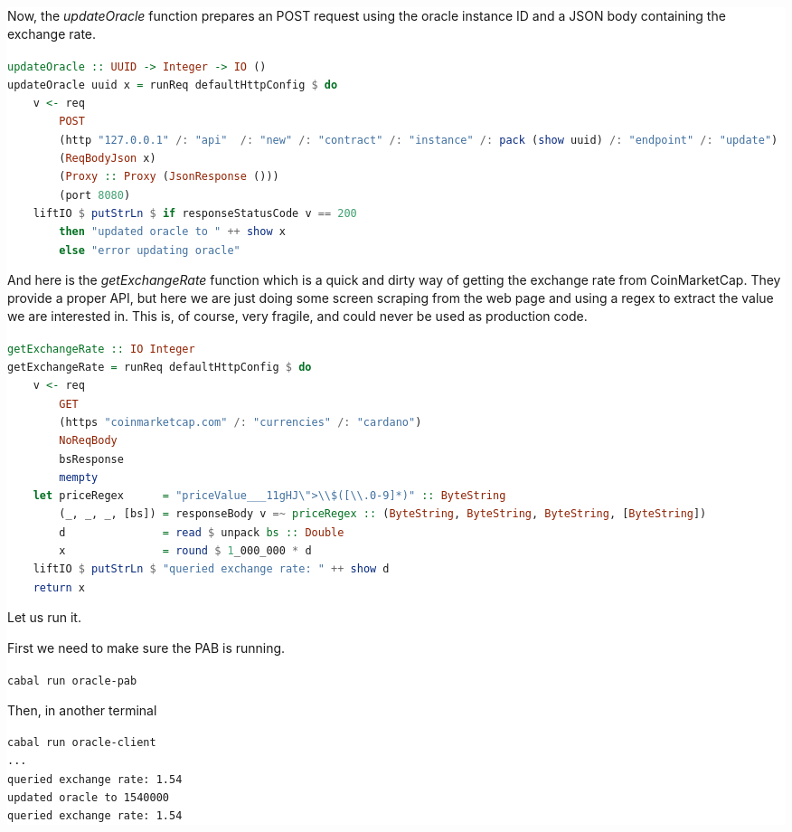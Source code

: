 Now, the *updateOracle* function prepares an POST request using the
oracle instance ID and a JSON body containing the exchange rate.

```haskell
updateOracle :: UUID -> Integer -> IO ()
updateOracle uuid x = runReq defaultHttpConfig $ do
    v <- req
        POST
        (http "127.0.0.1" /: "api"  /: "new" /: "contract" /: "instance" /: pack (show uuid) /: "endpoint" /: "update")
        (ReqBodyJson x)
        (Proxy :: Proxy (JsonResponse ()))
        (port 8080)
    liftIO $ putStrLn $ if responseStatusCode v == 200
        then "updated oracle to " ++ show x
        else "error updating oracle"
```

And here is the *getExchangeRate* function which is a quick and dirty
way of getting the exchange rate from CoinMarketCap. They provide a
proper API, but here we are just doing some screen scraping from the web
page and using a regex to extract the value we are interested in. This
is, of course, very fragile, and could never be used as production code.

```haskell
getExchangeRate :: IO Integer
getExchangeRate = runReq defaultHttpConfig $ do
    v <- req
        GET
        (https "coinmarketcap.com" /: "currencies" /: "cardano")
        NoReqBody
        bsResponse
        mempty
    let priceRegex      = "priceValue___11gHJ\">\\$([\\.0-9]*)" :: ByteString
        (_, _, _, [bs]) = responseBody v =~ priceRegex :: (ByteString, ByteString, ByteString, [ByteString])
        d               = read $ unpack bs :: Double
        x               = round $ 1_000_000 * d
    liftIO $ putStrLn $ "queried exchange rate: " ++ show d
    return x    
```

Let us run it.

First we need to make sure the PAB is running.

``` {.}
cabal run oracle-pab 
```

Then, in another terminal

``` {.}
cabal run oracle-client
...
queried exchange rate: 1.54
updated oracle to 1540000
queried exchange rate: 1.54
```
